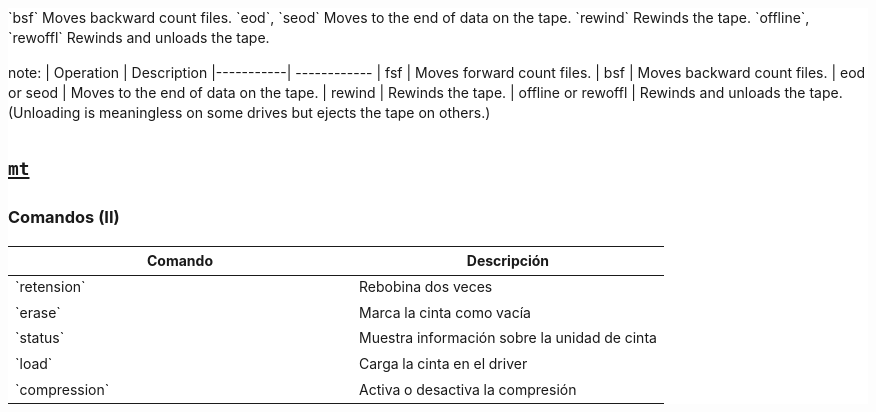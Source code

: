 <td>`bsf`</td>
<td>Moves backward count files.</td>
</tr>
<tr>
<td>`eod`,  `seod`</td>
<td>Moves to the end of data on the tape.</td>
</tr>
<tr>
<td>`rewind`</td>
<td>Rewinds the tape.</td>
</tr>
<tr>
<td>`offline`, `rewoffl`</td>
<td>Rewinds and unloads the tape.</td>
</tr>
</tbody>
</table>
</div>

note:
| Operation | Description
|-----------| ------------
| fsf       | Moves forward count files.
| bsf       | Moves backward count files.
| eod or seod | Moves to the end of data on the tape.
| rewind      | Rewinds the tape.
| offline or rewoffl | Rewinds and unloads the tape. (Unloading is meaningless on some drives but ejects the tape on others.)



## [`mt`](http://linux.die.net/man/1/mt)
### Comandos (II)

<div class="table-responsive">
<table class="table table-hover table-condensed table-bordered">
<thead>
<tr>
<th width="330em">Comando</th>
<th>Descripción</th>
</tr>
</thead>
<tbody>
<tr>
<td>`retension`</td>
<td>Rebobina dos veces</td>
</tr>
<tr>
<td>`erase`</td>
<td>Marca la cinta como vacía</td>
</tr>
<tr>
<td>`status`</td>
<td>Muestra información sobre la unidad de cinta</td>
</tr>
<tr>
<td>`load`</td>
<td>Carga la cinta en el driver</td>
</tr>
<tr>
<td>`compression`</td>
<td>Activa o desactiva la compresión</td>